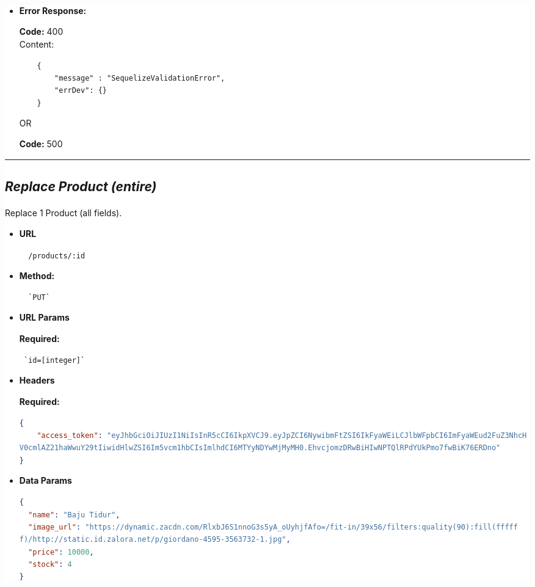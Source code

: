 
* **Error Response:**

    **Code:** 400 <br />
    Content:
    ```
        {
            "message" : "SequelizeValidationError",
            "errDev": {}
        }
    ``` 

    OR

    **Code:** 500 <br />



----
***Replace Product (entire)***
----
Replace 1 Product (all fields).

* **URL**

        /products/:id

* **Method:**

        `PUT`
  
*  **URL Params** <br/>

    **Required:**
 
        `id=[integer]`
    
* **Headers**

    **Required:**
    ```` json
    {
        "access_token": "eyJhbGciOiJIUzI1NiIsInR5cCI6IkpXVCJ9.eyJpZCI6NywibmFtZSI6IkFyaWEiLCJlbWFpbCI6ImFyaWEud2FuZ3NhcHV0cmlAZ21haWwuY29tIiwidHlwZSI6Im5vcm1hbCIsImlhdCI6MTYyNDYwMjMyMH0.EhvcjomzDRwBiHIwNPTQlRPdYUkPmo7fwBiK76ERDno"
    }
    ````
  

* **Data Params**<br/>

    ```json
    {
      "name": "Baju Tidur",
      "image_url": "https://dynamic.zacdn.com/RlxbJ6S1nnoG3s5yA_oUyhjfAfo=/fit-in/39x56/filters:quality(90):fill(ffffff)/http://static.id.zalora.net/p/giordano-4595-3563732-1.jpg",
      "price": 10000,
      "stock": 4
    }
    ```
